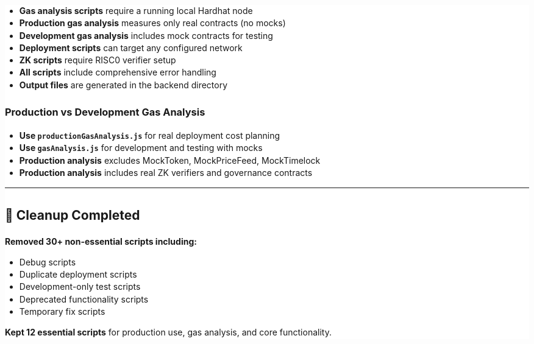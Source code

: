 - **Gas analysis scripts** require a running local Hardhat node
- **Production gas analysis** measures only real contracts (no mocks)
- **Development gas analysis** includes mock contracts for testing
- **Deployment scripts** can target any configured network
- **ZK scripts** require RISC0 verifier setup
- **All scripts** include comprehensive error handling
- **Output files** are generated in the backend directory

### **Production vs Development Gas Analysis**
- **Use `productionGasAnalysis.js`** for real deployment cost planning
- **Use `gasAnalysis.js`** for development and testing with mocks
- **Production analysis** excludes MockToken, MockPriceFeed, MockTimelock
- **Production analysis** includes real ZK verifiers and governance contracts

---

## 🧹 **Cleanup Completed**

**Removed 30+ non-essential scripts including:**
- Debug scripts
- Duplicate deployment scripts  
- Development-only test scripts
- Deprecated functionality scripts
- Temporary fix scripts

**Kept 12 essential scripts** for production use, gas analysis, and core functionality.
